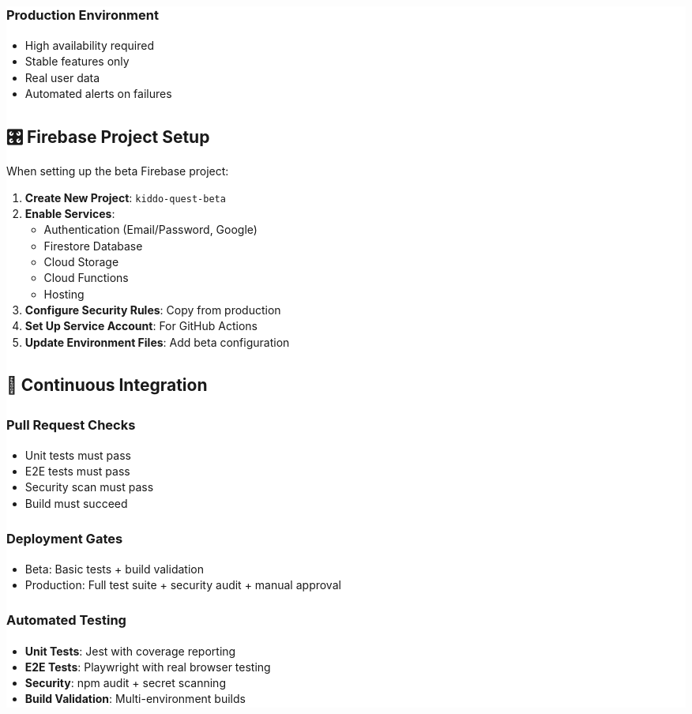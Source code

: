 ### Production Environment  
- High availability required
- Stable features only
- Real user data
- Automated alerts on failures

## 🎛️ Firebase Project Setup

When setting up the beta Firebase project:

1. **Create New Project**: `kiddo-quest-beta`
2. **Enable Services**:
   - Authentication (Email/Password, Google)
   - Firestore Database
   - Cloud Storage
   - Cloud Functions
   - Hosting
3. **Configure Security Rules**: Copy from production
4. **Set Up Service Account**: For GitHub Actions
5. **Update Environment Files**: Add beta configuration

## 🔄 Continuous Integration

### Pull Request Checks
- Unit tests must pass
- E2E tests must pass  
- Security scan must pass
- Build must succeed

### Deployment Gates
- Beta: Basic tests + build validation
- Production: Full test suite + security audit + manual approval

### Automated Testing
- **Unit Tests**: Jest with coverage reporting
- **E2E Tests**: Playwright with real browser testing
- **Security**: npm audit + secret scanning
- **Build Validation**: Multi-environment builds